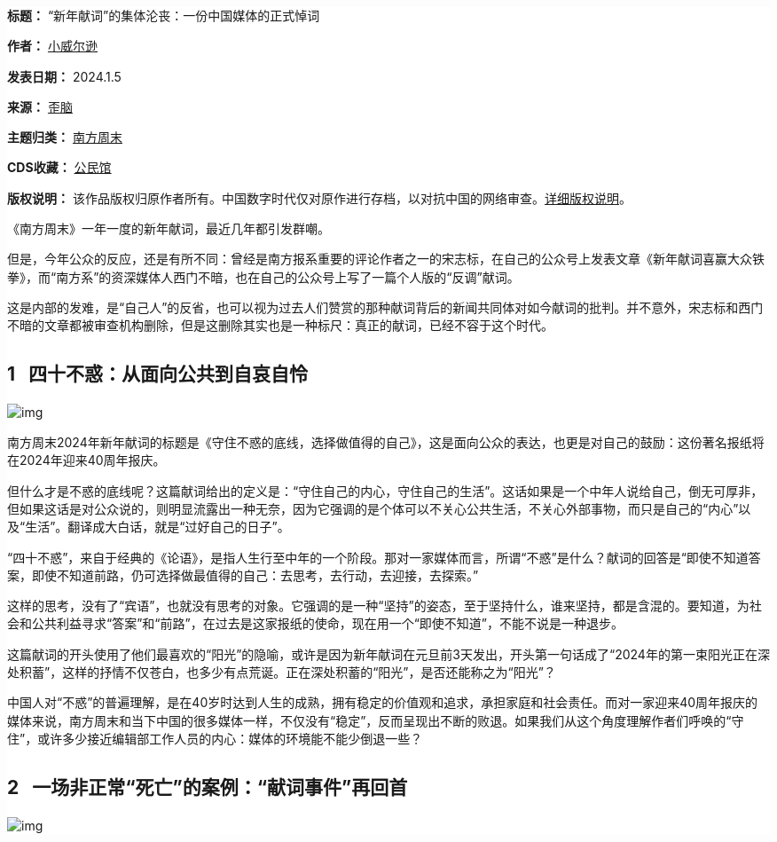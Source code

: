 

**标题：** “新年献词”的集体沦丧：一份中国媒体的正式悼词  

**作者：** [小威尔逊](https://chinadigitaltimes.net/space/歪脑)  

**发表日期：** 2024.1.5  

**来源：** [歪脑](https://www.wainao.me/wainao-reads/an-official-eulogy-from-the-Chinese-media-01052024)  

**主题归类：** [南方周末](https://chinadigitaltimes.net/space/南方周末)  

**CDS收藏：** [公民馆](https://chinadigitaltimes.net/space/%E5%85%AC%E6%B0%91%E9%A6%86)  

**版权说明：** 该作品版权归原作者所有。中国数字时代仅对原作进行存档，以对抗中国的网络审查。[详细版权说明](https://chinadigitaltimes.net/chinese/copyright)。


《南方周末》一年一度的新年献词，最近几年都引发群嘲。


但是，今年公众的反应，还是有所不同：曾经是南方报系重要的评论作者之一的宋志标，在自己的公众号上发表文章《新年献词喜赢大众铁拳》，而“南方系”的资深媒体人西门不暗，也在自己的公众号上写了一篇个人版的“反调”献词。


这是内部的发难，是“自己人”的反省，也可以视为过去人们赞赏的那种献词背后的新闻共同体对如今献词的批判。并不意外，宋志标和西门不暗的文章都被审查机构删除，但是这删除其实也是一种标尺：真正的献词，已经不容于这个时代。


1   四十不惑：从面向公共到自哀自怜
-------------------


![img](https://chinadigitaltimes.net/chinese/files/2024/01/post-703908-659a992455efd.)


南方周末2024年新年献词的标题是《守住不惑的底线，选择做值得的自己》，这是面向公众的表达，也更是对自己的鼓励：这份著名报纸将在2024年迎来40周年报庆。


但什么才是不惑的底线呢？这篇献词给出的定义是：“守住自己的内心，守住自己的生活”。这话如果是一个中年人说给自己，倒无可厚非，但如果这话是对公众说的，则明显流露出一种无奈，因为它强调的是个体可以不关心公共生活，不关心外部事物，而只是自己的“内心”以及“生活”。翻译成大白话，就是“过好自己的日子”。


“四十不惑”，来自于经典的《论语》，是指人生行至中年的一个阶段。那对一家媒体而言，所谓“不惑”是什么？献词的回答是“即使不知道答案，即使不知道前路，仍可选择做最值得的自己：去思考，去行动，去迎接，去探索。”


这样的思考，没有了“宾语”，也就没有思考的对象。它强调的是一种“坚持”的姿态，至于坚持什么，谁来坚持，都是含混的。要知道，为社会和公共利益寻求“答案”和“前路”，在过去是这家报纸的使命，现在用一个“即使不知道”，不能不说是一种退步。


这篇献词的开头使用了他们最喜欢的“阳光”的隐喻，或许是因为新年献词在元旦前3天发出，开头第一句话成了“2024年的第一束阳光正在深处积蓄”，这样的抒情不仅苍白，也多少有点荒诞。正在深处积蓄的“阳光”，是否还能称之为“阳光”？


中国人对“不惑”的普遍理解，是在40岁时达到人生的成熟，拥有稳定的价值观和追求，承担家庭和社会责任。而对一家迎来40周年报庆的媒体来说，南方周末和当下中国的很多媒体一样，不仅没有“稳定”，反而呈现出不断的败退。如果我们从这个角度理解作者们呼唤的“守住”，或许多少接近编辑部工作人员的内心：媒体的环境能不能少倒退一些？


2   一场非正常“死亡”的案例：“献词事件”再回首
--------------------------


![img](https://chinadigitaltimes.net/chinese/files/2024/01/post-703908-659a9924cbdfd.)
